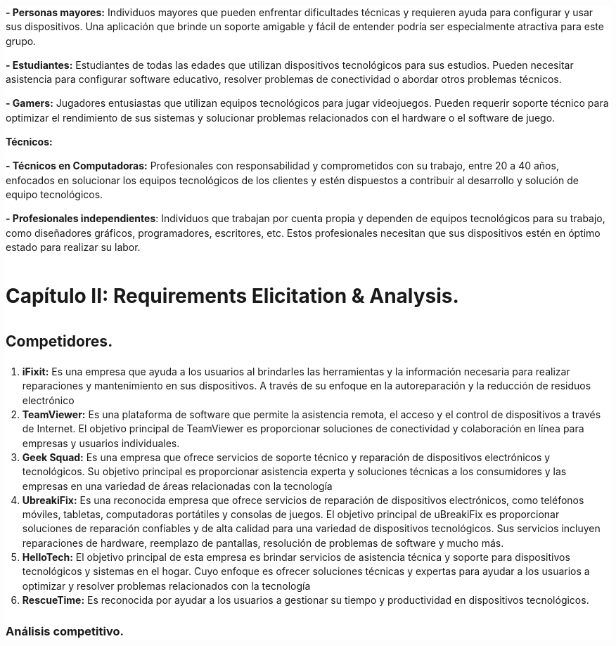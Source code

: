   
**\- Personas mayores:** Individuos mayores que pueden enfrentar dificultades técnicas y requieren ayuda para configurar y usar sus dispositivos. Una aplicación que brinde un soporte amigable y fácil de entender podría ser especialmente atractiva para este grupo.

**\- Estudiantes:** Estudiantes de todas las edades que utilizan dispositivos tecnológicos para sus estudios. Pueden necesitar asistencia para configurar software educativo, resolver problemas de conectividad o abordar otros problemas técnicos.

**\- Gamers:** Jugadores entusiastas que utilizan equipos tecnológicos para jugar videojuegos. Pueden requerir soporte técnico para optimizar el rendimiento de sus sistemas y solucionar problemas relacionados con el hardware o el software de juego.

**Técnicos:**

**\- Técnicos en Computadoras:** Profesionales con responsabilidad y comprometidos con su trabajo, entre 20 a 40 años,     enfocados en solucionar los equipos tecnológicos de los clientes y estén dispuestos a contribuir al desarrollo y solución de equipo tecnológicos. 

**\- Profesionales independientes**: Individuos que trabajan por cuenta propia y dependen de equipos tecnológicos para su trabajo, como diseñadores gráficos, programadores, escritores, etc. Estos profesionales necesitan que sus dispositivos estén en óptimo estado para realizar su labor.

# Capítulo II: Requirements Elicitation & Analysis.

## Competidores.

1.  **iFixit:** Es una empresa que ayuda a los usuarios al brindarles las herramientas y la información necesaria para realizar reparaciones y mantenimiento en sus dispositivos. A través de su enfoque en la autoreparación y la reducción de residuos electrónico
2.  **TeamViewer:** Es una plataforma de software que permite la asistencia remota, el acceso y el control de dispositivos a través de Internet. El objetivo principal de TeamViewer es proporcionar soluciones de conectividad y colaboración en línea para empresas y usuarios individuales.
3.  **Geek Squad:** Es una empresa que ofrece servicios de soporte técnico y reparación de dispositivos electrónicos y tecnológicos. Su objetivo principal es proporcionar asistencia experta y soluciones técnicas a los consumidores y las empresas en una variedad de áreas relacionadas con la tecnología
4.  **UbreakiFix:** Es una reconocida empresa que ofrece servicios de reparación de dispositivos electrónicos, como teléfonos móviles, tabletas, computadoras portátiles y consolas de juegos. El objetivo principal de uBreakiFix es proporcionar soluciones de reparación confiables y de alta calidad para una variedad de dispositivos tecnológicos. Sus servicios incluyen reparaciones de hardware, reemplazo de pantallas, resolución de problemas de software y mucho más.
5.  **HelloTech:** El objetivo principal de esta empresa es brindar servicios de asistencia técnica y soporte para dispositivos tecnológicos y sistemas en el hogar. Cuyo enfoque es ofrecer soluciones técnicas y expertas para ayudar a los usuarios a optimizar y resolver problemas relacionados con la tecnología
6.  **RescueTime:** Es reconocida por ayudar a los usuarios a gestionar su tiempo y productividad en dispositivos tecnológicos.

### Análisis competitivo.
